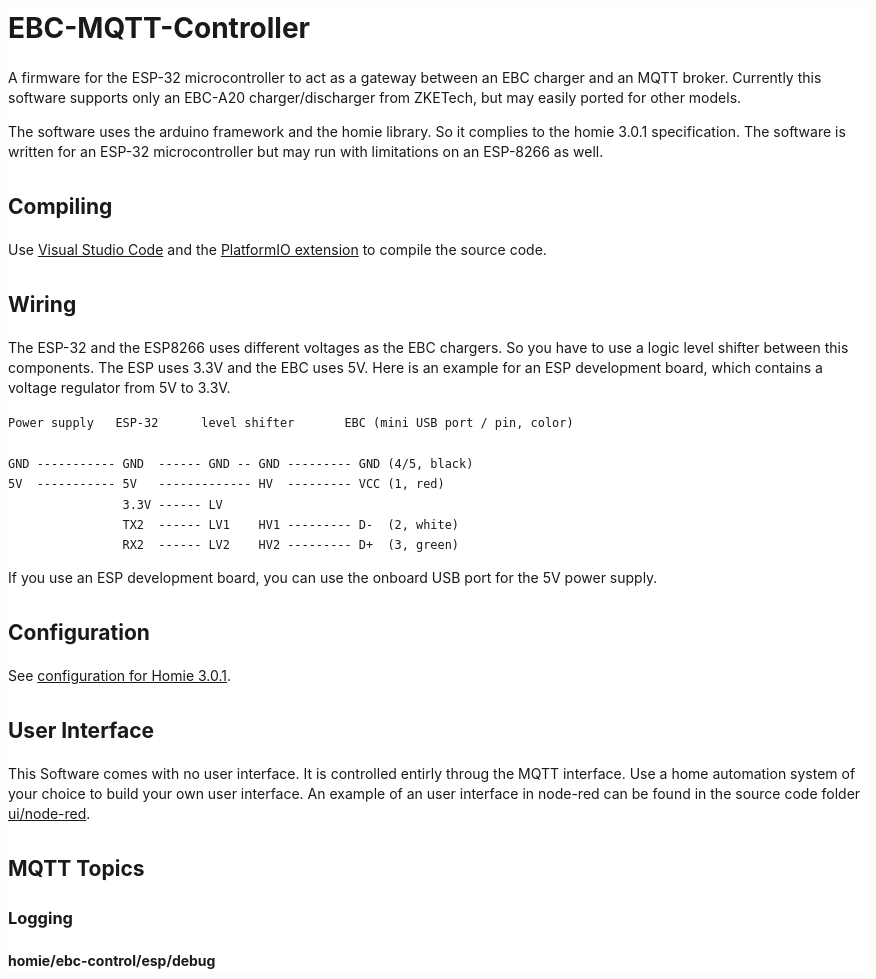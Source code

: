 # EBC-MQTT-Controller

A firmware for the ESP-32 microcontroller to act as a gateway between an EBC charger and an MQTT broker. Currently this software supports only an EBC-A20 charger/discharger from ZKETech, but may easily ported for other models.

The software uses the arduino framework and the homie library. So it complies to the homie 3.0.1 specification. The software is written for an ESP-32 microcontroller but may run with limitations on an ESP-8266 as well.

## Compiling

Use [Visual Studio Code](https://code.visualstudio.com/) and the [PlatformIO extension](https://platformio.org/) to compile the source code.

## Wiring

The ESP-32 and the ESP8266 uses different voltages as the EBC chargers. So you have to use a logic level shifter between this components. The ESP uses 3.3V and the EBC uses 5V. Here is an example for an ESP development board, which contains a voltage regulator from 5V to 3.3V.

```text
Power supply   ESP-32      level shifter       EBC (mini USB port / pin, color)

GND ----------- GND  ------ GND -- GND --------- GND (4/5, black)
5V  ----------- 5V   ------------- HV  --------- VCC (1, red)
                3.3V ------ LV
                TX2  ------ LV1    HV1 --------- D-  (2, white)
                RX2  ------ LV2    HV2 --------- D+  (3, green)
```

If you use an ESP development board, you can use the onboard USB port for the 5V power supply.

## Configuration

See [configuration for Homie 3.0.1](https://homieiot.github.io/homie-esp8266/docs/3.0.1/configuration/json-configuration-file/).

## User Interface

This Software comes with no user interface. It is controlled entirly throug the MQTT interface. Use a home automation system of your choice to build your own user interface.
An example of an user interface in node-red can be found in the source code folder [ui/node-red](file://ui/node-red).

## MQTT Topics

### Logging

#### homie/ebc-control/esp/debug
